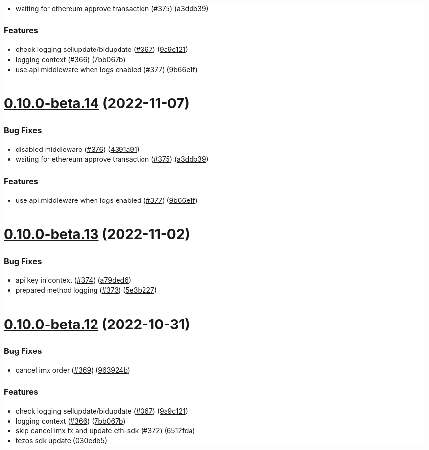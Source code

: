 - waiting for ethereum approve transaction ([#375](https://github.com/rarible/sdk/issues/375)) ([a3ddb39](https://github.com/rarible/sdk/commit/a3ddb398973db2758816d88ecba9ea53c1d6303c))

### Features

- check logging sellupdate/bidupdate ([#367](https://github.com/rarible/sdk/issues/367)) ([9a9c121](https://github.com/rarible/sdk/commit/9a9c121441eaa1f730e0d532222c9f6df42d5920))
- logging context ([#366](https://github.com/rarible/sdk/issues/366)) ([7bb067b](https://github.com/rarible/sdk/commit/7bb067b02ba61b4f1c284ea3793f465259189c6e))
- use api middleware when logs enabled ([#377](https://github.com/rarible/sdk/issues/377)) ([9b66e1f](https://github.com/rarible/sdk/commit/9b66e1ff7b225f32aa490f6af7a30d420c88cc7f))

# [0.10.0-beta.14](https://github.com/rarible/sdk/compare/v0.10.0-beta.13...v0.10.0-beta.14) (2022-11-07)

### Bug Fixes

- disabled middleware ([#376](https://github.com/rarible/sdk/issues/376)) ([4391a91](https://github.com/rarible/sdk/commit/4391a9100190146887d7d547e81dcda3d2f248d6))
- waiting for ethereum approve transaction ([#375](https://github.com/rarible/sdk/issues/375)) ([a3ddb39](https://github.com/rarible/sdk/commit/a3ddb398973db2758816d88ecba9ea53c1d6303c))

### Features

- use api middleware when logs enabled ([#377](https://github.com/rarible/sdk/issues/377)) ([9b66e1f](https://github.com/rarible/sdk/commit/9b66e1ff7b225f32aa490f6af7a30d420c88cc7f))

# [0.10.0-beta.13](https://github.com/rarible/sdk/compare/v0.10.0-beta.12...v0.10.0-beta.13) (2022-11-02)

### Bug Fixes

- api key in context ([#374](https://github.com/rarible/sdk/issues/374)) ([a79ded6](https://github.com/rarible/sdk/commit/a79ded6bcfca36cd3f73fa9c9bec55913cccf92a))
- prepared method logging ([#373](https://github.com/rarible/sdk/issues/373)) ([5e3b227](https://github.com/rarible/sdk/commit/5e3b22755348b85337579b369023bdcde2510382))

# [0.10.0-beta.12](https://github.com/rarible/sdk/compare/v0.10.0-beta.11...v0.10.0-beta.12) (2022-10-31)

### Bug Fixes

- cancel imx order ([#369](https://github.com/rarible/sdk/issues/369)) ([963924b](https://github.com/rarible/sdk/commit/963924be551d5a854b7d9ee2209effa31472ebe0))

### Features

- check logging sellupdate/bidupdate ([#367](https://github.com/rarible/sdk/issues/367)) ([9a9c121](https://github.com/rarible/sdk/commit/9a9c121441eaa1f730e0d532222c9f6df42d5920))
- logging context ([#366](https://github.com/rarible/sdk/issues/366)) ([7bb067b](https://github.com/rarible/sdk/commit/7bb067b02ba61b4f1c284ea3793f465259189c6e))
- skip cancel imx tx and update eth-sdk ([#372](https://github.com/rarible/sdk/issues/372)) ([6512fda](https://github.com/rarible/sdk/commit/6512fda58c8864de91325d12bb2bd04198fcdb5a))
- tezos sdk update ([030edb5](https://github.com/rarible/sdk/commit/030edb539492dbd188eb665d8d14602cd69a7edc))
